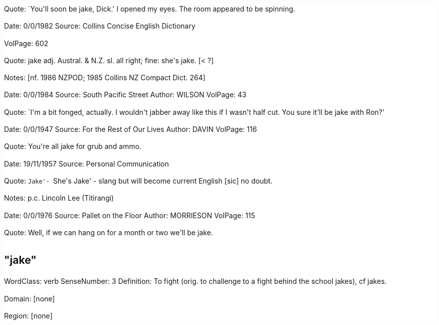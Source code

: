 Quote: `You'll soon be jake, Dick.' I opened my eyes. The room appeared to be spinning.



Date: 0/0/1982
Source: Collins Concise English Dictionary

VolPage: 602

Quote: jake adj. Austral. & N.Z. sl. all right; fine: she's jake. [< ?]

Notes: [nf. 1986 NZPOD; 1985 Collins NZ Compact Dict. 264]

Date: 0/0/1984
Source: South Pacific Street
Author: WILSON
VolPage: 43

Quote: `I'm a bit fonged, actually. I wouldn't jabber away like this if I wasn't half cut. You sure it'll be jake with Ron?'



Date: 0/0/1947
Source: For the Rest of Our Lives
Author: DAVIN
VolPage: 116

Quote: You're all jake for grub and ammo.



Date: 19/11/1957
Source: Personal Communication



Quote: `Jake'- `She's Jake' - slang but will become current English [sic] no doubt.

Notes: p.c. Lincoln Lee (Titirangi)

Date: 0/0/1976
Source: Pallet on the Floor
Author: MORRIESON
VolPage: 115

Quote: Well, if we can hang on for a month or two we'll be jake.




## "jake"


WordClass: verb
SenseNumber: 3
Definition: To fight (orig. to challenge to a fight behind the school jakes), cf jakes.



Domain: [none]

Region: [none]
